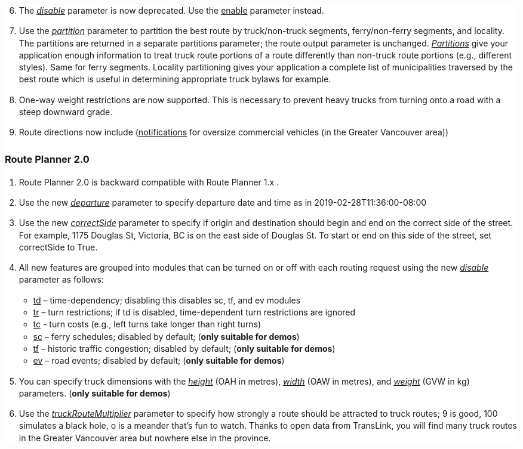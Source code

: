 6. The [*disable*](https://github.com/bcgov/ols-router/blob/gh-pages/glossary.md#disable) parameter is now deprecated. Use the [enable](https://github.com/bcgov/ols-router/blob/gh-pages/glossary.md#enable) parameter instead.

7. Use the [*partition*](https://github.com/bcgov/ols-router/blob/gh-pages/glossary.md#partition) parameter to partition the best route by truck/non-truck segments, ferry/non-ferry segments, and locality. 
The partitions are returned in a separate partitions parameter; the route output parameter is unchanged. [*Partitions*](https://github.com/bcgov/ols-router/blob/gh-pages/glossary.md#partitions) give your application enough information to treat truck route portions of a route differently than non-truck route portions (e.g., different styles). Same for ferry segments. Locality partitioning gives your application a complete list of municipalities traversed by the best route which is useful in determining appropriate truck bylaws for example.

8. One-way weight restrictions are now supported. This is necessary to prevent heavy trucks from turning onto a road with a steep downward grade.

9. Route directions now include ([notifications](https://github.com/bcgov/ols-router/blob/gh-pages/glossary.md#notifications) for oversize commercial vehicles (in the Greater Vancouver area))


### Route Planner 2.0
1. Route Planner 2.0 is backward compatible with Route Planner 1.x .

2. Use the new [*departure*](https://github.com/bcgov/ols-router/blob/gh-pages/glossary.md#departure) parameter to specify departure date and time as in 2019-02-28T11:36:00-08:00  

3. Use the new [*correctSide*](https://github.com/bcgov/ols-router/blob/gh-pages/glossary.md#correctSide) parameter to specify if origin and destination should begin and end on the correct side of the street. For example, 1175 Douglas St, Victoria, BC is on the east side of Douglas St. To start or end on this side of the street, set correctSide to True.

4. All new features are grouped into modules that can be turned on or off with each routing request using the new [*disable*](https://github.com/bcgov/ols-router/blob/gh-pages/glossary.md#disable) parameter as follows:
   * [td](https://github.com/bcgov/ols-router/blob/gh-pages/glossary.md#enable) – time-dependency; disabling this disables sc, tf, and ev modules
   * [tr](https://github.com/bcgov/ols-router/blob/gh-pages/glossary.md#enable) – turn restrictions; if td is disabled, time-dependent turn restrictions are ignored
   * [tc](https://github.com/bcgov/ols-router/blob/gh-pages/glossary.md#enable) - turn costs (e.g., left turns take longer than right turns)
   * [sc](https://github.com/bcgov/ols-router/blob/gh-pages/glossary.md#enable) – ferry schedules; disabled by default; (**only suitable for demos**)
   * [tf](https://github.com/bcgov/ols-router/blob/gh-pages/glossary.md#enable) – historic traffic congestion; disabled by default; (**only suitable for demos**)
   * [ev](https://github.com/bcgov/ols-router/blob/gh-pages/glossary.md#enable) – road events; disabled by default; (**only suitable for demos**)

5. You can specify truck dimensions with the [*height*](https://github.com/bcgov/ols-router/blob/gh-pages/glossary.md#height) (OAH in metres), [*width*](https://github.com/bcgov/ols-router/blob/gh-pages/glossary.md#width) (OAW in metres), and [*weight*](https://github.com/bcgov/ols-router/blob/gh-pages/glossary.md#weight) (GVW in kg) parameters. (**only suitable for demos**)</b>

6. Use the [*truckRouteMultiplier*](https://github.com/bcgov/ols-router/blob/gh-pages/glossary.md#truckRouteMultiplier) parameter to specify how strongly a route should be attracted to truck routes; 9 is good, 100 simulates a black hole, o is a meander that’s fun to watch. Thanks to open data from TransLink, you will find many truck routes in the Greater Vancouver area but nowhere else in the province.
